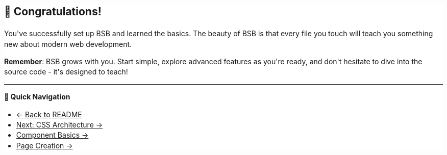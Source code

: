 ## 🎉 Congratulations!

You've successfully set up BSB and learned the basics. The beauty of BSB is that every file you touch will teach you something new about modern web development.

**Remember**: BSB grows with you. Start simple, explore advanced features as you're ready, and don't hesitate to dive into the source code - it's designed to teach!

---

**🔗 Quick Navigation**
- [← Back to README](../../README.md) 
- [Next: CSS Architecture →](../../src/styles/README.md)
- [Component Basics →](../../src/components/README.md)
- [Page Creation →](page-creation.md)